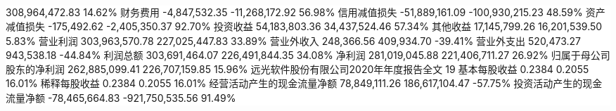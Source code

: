 308,964,472.83
14.62%
财务费用
-4,847,532.35
-11,268,172.92
56.98%
信用减值损失
-51,889,161.09
-100,930,215.23
48.59%
资产减值损失
-175,492.62
-2,405,350.37
92.70%
投资收益
54,183,803.36
34,437,524.46
57.34%
其他收益
17,145,799.26
16,201,539.50
5.83%
营业利润
303,963,570.78
227,025,447.83
33.89%
营业外收入
248,366.56
409,934.70
-39.41%
营业外支出
520,473.27
943,538.18
-44.84%
利润总额
303,691,464.07
226,491,844.35
34.08%
净利润
281,019,045.88
221,406,711.27
26.92%
归属于母公司股东的净利润
262,885,099.41
226,707,159.85
15.96%
远光软件股份有限公司2020年年度报告全文
19
基本每股收益
0.2384
0.2055
16.01%
稀释每股收益
0.2384
0.2055
16.01%
经营活动产生的现金流量净额
78,849,111.26
186,617,104.47
-57.75%
投资活动产生的现金流量净额
-78,465,664.83
-921,750,535.56
91.49%